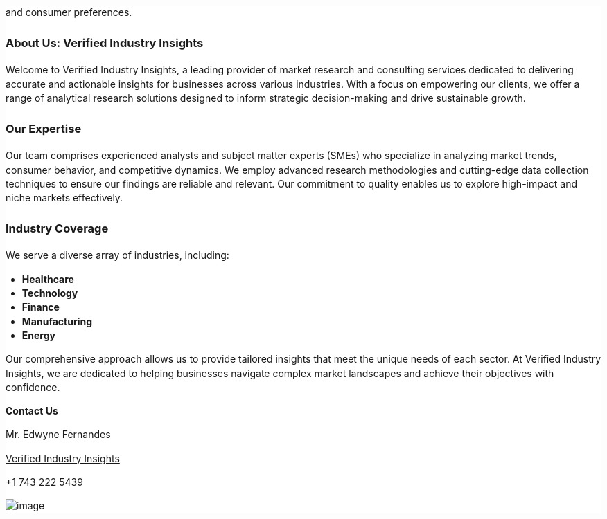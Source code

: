 and consumer preferences.</p><h3>About Us: Verified Industry Insights</h3><p>Welcome to Verified Industry Insights, a leading provider of market research and consulting services dedicated to delivering accurate and actionable insights for businesses across various industries. With a focus on empowering our clients, we offer a range of analytical research solutions designed to inform strategic decision-making and drive sustainable growth.</p><h3>Our Expertise</h3><p>Our team comprises experienced analysts and subject matter experts (SMEs) who specialize in analyzing market trends, consumer behavior, and competitive dynamics. We employ advanced research methodologies and cutting-edge data collection techniques to ensure our findings are reliable and relevant. Our commitment to quality enables us to explore high-impact and niche markets effectively.</p><h3>Industry Coverage</h3><p>We serve a diverse array of industries, including:</p><ul><li><strong>Healthcare</strong></li><li><strong>Technology</strong></li><li><strong>Finance</strong></li><li><strong>Manufacturing</strong></li><li><strong>Energy</strong></li></ul><p>Our comprehensive approach allows us to provide tailored insights that meet the unique needs of each sector. At Verified Industry Insights, we are dedicated to helping businesses navigate complex market landscapes and achieve their objectives with confidence.</p><p><strong>Contact Us</strong></p><p>Mr. Edwyne Fernandes</p><p><a href="https://www.verifiedindustryinsights.com/">Verified Industry Insights</a></p><p>+1 743 222 5439</p>
![image](https://github.com/user-attachments/assets/f660ffdf-e63d-4c20-9bd2-4cbcaf989643)
